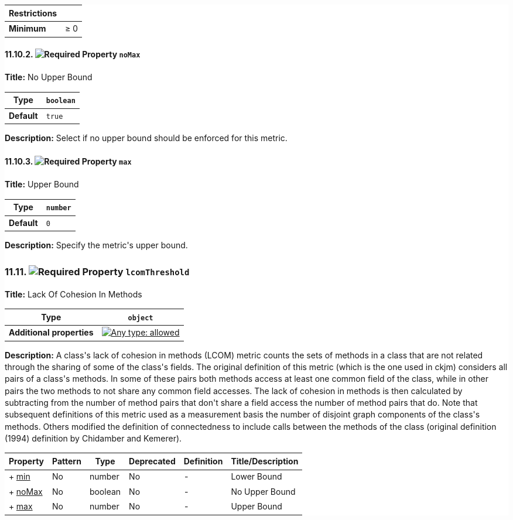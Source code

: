 | Restrictions |        |
| ------------ | ------ |
| **Minimum**  | &ge; 0 |

#### <a name="metrics_icThreshold_noMax"></a>11.10.2. ![Required](https://img.shields.io/badge/Required-blue) Property `noMax`

**Title:** No Upper Bound

| Type        | `boolean` |
| ----------- | --------- |
| **Default** | `true`    |

**Description:** Select if no upper bound should be enforced for this metric.

#### <a name="metrics_icThreshold_max"></a>11.10.3. ![Required](https://img.shields.io/badge/Required-blue) Property `max`

**Title:** Upper Bound

| Type        | `number` |
| ----------- | -------- |
| **Default** | `0`      |

**Description:** Specify the metric's upper bound.

### <a name="metrics_lcomThreshold"></a>11.11. ![Required](https://img.shields.io/badge/Required-blue) Property `lcomThreshold`

**Title:** Lack Of Cohesion In Methods

| Type                      | `object`                                                                                                                          |
| ------------------------- | --------------------------------------------------------------------------------------------------------------------------------- |
| **Additional properties** | [![Any type: allowed](https://img.shields.io/badge/Any%20type-allowed-green)](# "Additional Properties of any type are allowed.") |

**Description:** A class's lack of cohesion in methods (LCOM) metric counts the sets of methods in a class that are not related through the sharing of some of the class's fields. The original definition of this metric (which is the one used in ckjm) considers all pairs of a class's methods. In some of these pairs both methods access at least one common field of the class, while in other pairs the two methods to not share any common field accesses. The lack of cohesion in methods is then calculated by subtracting from the number of method pairs that don't share a field access the number of method pairs that do. Note that subsequent definitions of this metric used as a measurement basis the number of disjoint graph components of the class's methods. Others modified the definition of connectedness to include calls between the methods of the class (original definition (1994) definition by Chidamber and Kemerer).

| Property                                 | Pattern | Type    | Deprecated | Definition | Title/Description |
| ---------------------------------------- | ------- | ------- | ---------- | ---------- | ----------------- |
| + [min](#metrics_lcomThreshold_min )     | No      | number  | No         | -          | Lower Bound       |
| + [noMax](#metrics_lcomThreshold_noMax ) | No      | boolean | No         | -          | No Upper Bound    |
| + [max](#metrics_lcomThreshold_max )     | No      | number  | No         | -          | Upper Bound       |

